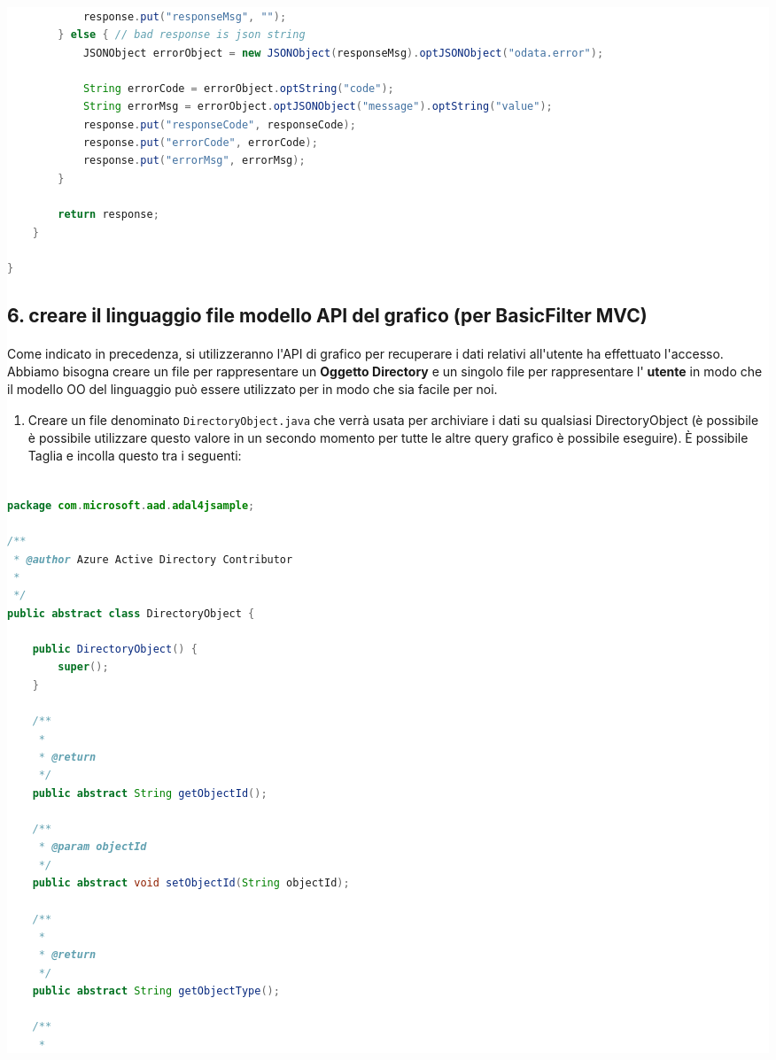 ```Java
            response.put("responseMsg", "");
        } else { // bad response is json string
            JSONObject errorObject = new JSONObject(responseMsg).optJSONObject("odata.error");

            String errorCode = errorObject.optString("code");
            String errorMsg = errorObject.optJSONObject("message").optString("value");
            response.put("responseCode", responseCode);
            response.put("errorCode", errorCode);
            response.put("errorMsg", errorMsg);
        }

        return response;
    }

}

```

## <a name="6-create-the-java-graph-api-model-files-for-basicfilter-mvc"></a>6. creare il linguaggio file modello API del grafico (per BasicFilter MVC)

Come indicato in precedenza, si utilizzeranno l'API di grafico per recuperare i dati relativi all'utente ha effettuato l'accesso. Abbiamo bisogna creare un file per rappresentare un **Oggetto Directory** e un singolo file per rappresentare l' **utente** in modo che il modello OO del linguaggio può essere utilizzato per in modo che sia facile per noi.

1. Creare un file denominato `DirectoryObject.java` che verrà usata per archiviare i dati su qualsiasi DirectoryObject (è possibile è possibile utilizzare questo valore in un secondo momento per tutte le altre query grafico è possibile eseguire). È possibile Taglia e incolla questo tra i seguenti:

```Java

package com.microsoft.aad.adal4jsample;

/**
 * @author Azure Active Directory Contributor
 *
 */
public abstract class DirectoryObject {
    
    public DirectoryObject() {
        super();
    }
    
    /**
     * 
     * @return
     */
    public abstract String getObjectId();
    
    /**
     * @param objectId
     */
    public abstract void setObjectId(String objectId);

    /**
     * 
     * @return
     */
    public abstract String getObjectType();

    /**
     * 
```